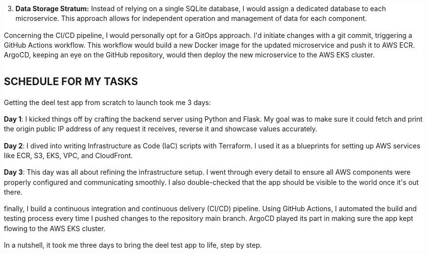 3. **Data Storage Stratum:**
   Instead of relying on a single SQLite database, I would assign a dedicated database to each microservice. This approach allows for independent operation and management of data for each component.

Concerning the CI/CD pipeline, I would personally opt for a GitOps approach. I'd initiate changes with a git commit, triggering a GitHub Actions workflow. This workflow would build a new Docker image for the updated microservice and push it to AWS ECR. ArgoCD, keeping an eye on the GitHub repository, would then deploy the new microservice to the AWS EKS cluster.

## SCHEDULE FOR MY TASKS

Getting the deel test app from scratch to launch took me 3 days:

**Day 1**: I kicked things off by crafting the backend server using Python and Flask. My goal was to make sure it could fetch and print the origin public IP address of any request it receives, reverse it and showcase values accurately.

**Day 2**: I dived into writing Infrastructure as Code (IaC) scripts with Terraform. I used it as a blueprints for setting up AWS services like ECR, S3, EKS, VPC, and CloudFront.

**Day 3**: This day was all about refining the infrastructure setup. I went through every detail to ensure all AWS components were properly configured and communicating smoothly. I also double-checked that the app should be visible to the world once it's out there.

finally, I build a continuous integration and continuous delivery (CI/CD) pipeline. Using GitHub Actions, I automated the build and testing process every time I pushed changes to the repository main branch. ArgoCD played its part in making sure the app kept flowing to the AWS EKS cluster.

In a nutshell, it took me three days to bring the deel test app to life, step by step.
